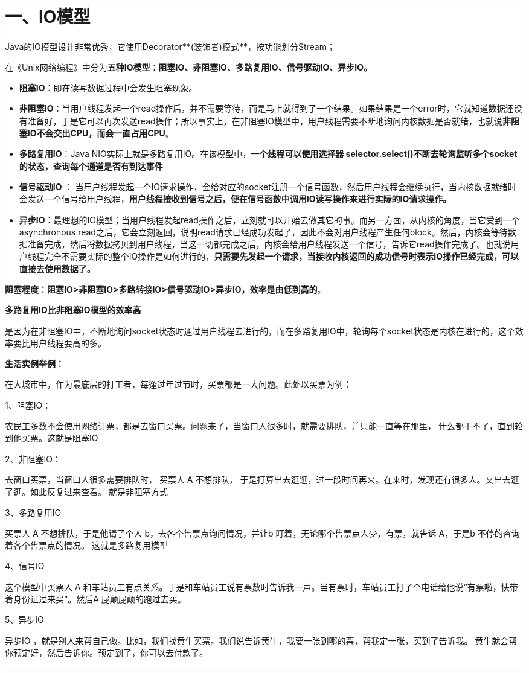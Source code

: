 # 一、IO模型

Java的IO模型设计非常优秀，它使用Decorator**(装饰者)模式**，按功能划分Stream；

在《Unix网络编程》中分为**五种IO模型**：**阻塞IO、非阻塞IO、多路复用IO、信号驱动IO、异步IO。**

*   **阻塞IO**：即在读写数据过程中会发生阻塞现象。

*   **非阻塞IO**：当用户线程发起一个read操作后，并不需要等待，而是马上就得到了一个结果。如果结果是一个error时，它就知道数据还没有准备好，于是它可以再次发送read操作；所以事实上，在非阻塞IO模型中，用户线程需要不断地询问内核数据是否就绪，也就说**非阻塞IO不会交出CPU，而会一直占用CPU**。

*   **多路复用IO**：Java NIO实际上就是多路复用IO。在该模型中，**一个线程可以使用选择器 selector.select()不断去轮询监听多个socket的状态，查询每个通道是否有到达事件**

*   **信号驱动IO** ： 当用户线程发起一个IO请求操作，会给对应的socket注册一个信号函数，然后用户线程会继续执行，当内核数据就绪时会发送一个信号给用户线程，**用户线程接收到信号之后，便在信号函数中调用IO读写操作来进行实际的IO请求操作。**

*   **异步IO**：最理想的IO模型；当用户线程发起read操作之后，立刻就可以开始去做其它的事。而另一方面，从内核的角度，当它受到一个asynchronous read之后，它会立刻返回，说明read请求已经成功发起了，因此不会对用户线程产生任何block。然后，内核会等待数据准备完成，然后将数据拷贝到用户线程，当这一切都完成之后，内核会给用户线程发送一个信号，告诉它read操作完成了。也就说用户线程完全不需要实际的整个IO操作是如何进行的，**只需要先发起一个请求，当接收内核返回的成功信号时表示IO操作已经完成，可以直接去使用数据了。**

    

**阻塞程度：阻塞IO>非阻塞IO>多路转接IO>信号驱动IO>异步IO，效率是由低到高的**。



**多路复用IO比非阻塞IO模型的效率高**

是因为在非阻塞IO中，不断地询问socket状态时通过用户线程去进行的，而在多路复用IO中，轮询每个socket状态是内核在进行的，这个效率要比用户线程要高的多。



**生活实例举例：**

在大城市中，作为最底层的打工者，每逢过年过节时，买票都是一大问题。此处以买票为例：

1、阻塞IO：

农民工多数不会使用网络订票，都是去窗口买票。问题来了，当窗口人很多时，就需要排队，并只能一直等在那里， 什么都干不了，直到轮到他买票。这就是阻塞IO 

2、非阻塞IO：

去窗口买票，当窗口人很多需要排队时， 买票人 A 不想排队， 于是打算出去逛逛，过一段时间再来。在来时，发现还有很多人。又出去逛了逛。如此反复过来查看。 就是非阻塞方式

3、多路复用IO

买票人 A 不想排队，于是他请了个人 b，去各个售票点询问情况，并让b 盯着，无论哪个售票点人少，有票，就告诉 A，于是b 不停的咨询着各个售票点的情况。 这就是多路复用模型

4、信号IO

这个模型中买票人 A 和车站员工有点关系。于是和车站员工说有票数时告诉我一声。当有票时，车站员工打了个电话给他说“有票啦，快带着身份证过来买”。然后A 屁颠屁颠的跑过去买。

5、异步IO 

异步IO ，就是别人来帮自己做。比如，我们找黄牛买票。我们说告诉黄牛，我要一张到哪的票，帮我定一张，买到了告诉我。 黄牛就会帮你预定好，然后告诉你。预定到了，你可以去付款了。







------
